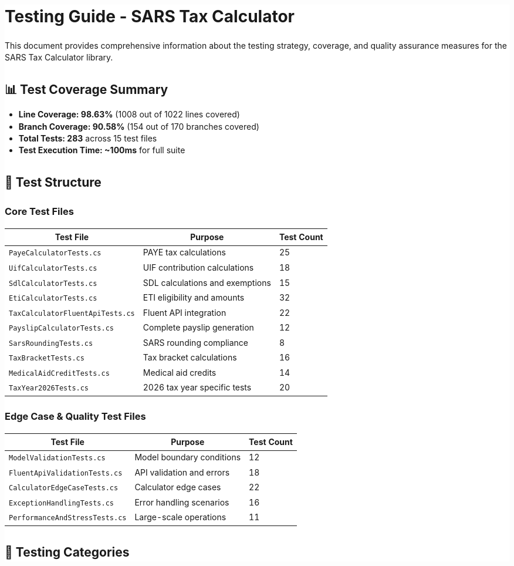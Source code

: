 # Testing Guide - SARS Tax Calculator

This document provides comprehensive information about the testing strategy, coverage, and quality assurance measures for the SARS Tax Calculator library.

## 📊 Test Coverage Summary

- **Line Coverage: 98.63%** (1008 out of 1022 lines covered)
- **Branch Coverage: 90.58%** (154 out of 170 branches covered)
- **Total Tests: 283** across 15 test files
- **Test Execution Time: ~100ms** for full suite

## 🧪 Test Structure

### Core Test Files

| Test File | Purpose | Test Count |
|-----------|---------|------------|
| `PayeCalculatorTests.cs` | PAYE tax calculations | 25 |
| `UifCalculatorTests.cs` | UIF contribution calculations | 18 |
| `SdlCalculatorTests.cs` | SDL calculations and exemptions | 15 |
| `EtiCalculatorTests.cs` | ETI eligibility and amounts | 32 |
| `TaxCalculatorFluentApiTests.cs` | Fluent API integration | 22 |
| `PayslipCalculatorTests.cs` | Complete payslip generation | 12 |
| `SarsRoundingTests.cs` | SARS rounding compliance | 8 |
| `TaxBracketTests.cs` | Tax bracket calculations | 16 |
| `MedicalAidCreditTests.cs` | Medical aid credits | 14 |
| `TaxYear2026Tests.cs` | 2026 tax year specific tests | 20 |

### Edge Case & Quality Test Files

| Test File | Purpose | Test Count |
|-----------|---------|------------|
| `ModelValidationTests.cs` | Model boundary conditions | 12 |
| `FluentApiValidationTests.cs` | API validation and errors | 18 |
| `CalculatorEdgeCaseTests.cs` | Calculator edge cases | 22 |
| `ExceptionHandlingTests.cs` | Error handling scenarios | 16 |
| `PerformanceAndStressTests.cs` | Large-scale operations | 11 |

## 🎯 Testing Categories
